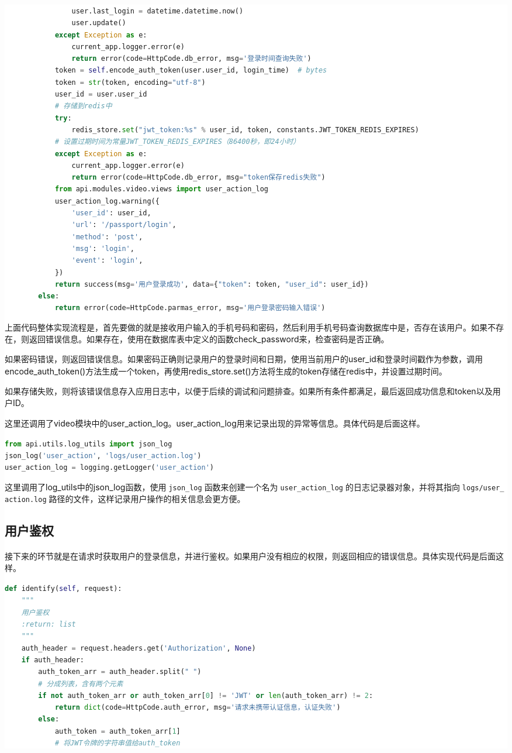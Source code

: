 ```python
                user.last_login = datetime.datetime.now()
                user.update()
            except Exception as e:
                current_app.logger.error(e)
                return error(code=HttpCode.db_error, msg='登录时间查询失败')
            token = self.encode_auth_token(user.user_id, login_time)  # bytes
            token = str(token, encoding="utf-8")
            user_id = user.user_id
            # 存储到redis中
            try:
                redis_store.set("jwt_token:%s" % user_id, token, constants.JWT_TOKEN_REDIS_EXPIRES)
            # 设置过期时间为常量JWT_TOKEN_REDIS_EXPIRES（86400秒，即24小时）
            except Exception as e:
                current_app.logger.error(e)
                return error(code=HttpCode.db_error, msg="token保存redis失败")
            from api.modules.video.views import user_action_log
            user_action_log.warning({
                'user_id': user_id,
                'url': '/passport/login',
                'method': 'post',
                'msg': 'login',
                'event': 'login',
            })
            return success(msg='用户登录成功', data={"token": token, "user_id": user_id})
        else:
            return error(code=HttpCode.parmas_error, msg='用户登录密码输入错误')
```

上面代码整体实现流程是，首先要做的就是接收用户输入的手机号码和密码，然后利用手机号码查询数据库中是，否存在该用户。如果不存在，则返回错误信息。如果存在，使用在数据库表中定义的函数check\_password来，检查密码是否正确。

如果密码错误，则返回错误信息。如果密码正确则记录用户的登录时间和日期，使用当前用户的user\_id和登录时间戳作为参数，调用encode\_auth\_token()方法生成一个token，再使用redis\_store.set()方法将生成的token存储在redis中，并设置过期时间。

如果存储失败，则将该错误信息存入应用日志中，以便于后续的调试和问题排查。如果所有条件都满足，最后返回成功信息和token以及用户ID。

这里还调用了video模块中的user\_action\_log。user\_action\_log用来记录出现的异常等信息。具体代码是后面这样。

```python
from api.utils.log_utils import json_log
json_log('user_action', 'logs/user_action.log')
user_action_log = logging.getLogger('user_action')
```

这里调用了log\_utils中的json\_log函数，使用 `json_log` 函数来创建一个名为 `user_action_log` 的日志记录器对象，并将其指向 `logs/user_action.log` 路径的文件，这样记录用户操作的相关信息会更方便。

## 用户鉴权

接下来的环节就是在请求时获取用户的登录信息，并进行鉴权。如果用户没有相应的权限，则返回相应的错误信息。具体实现代码是后面这样。

```python
def identify(self, request):
    """
    用户鉴权
    :return: list
    """
    auth_header = request.headers.get('Authorization', None)
    if auth_header:
        auth_token_arr = auth_header.split(" ")
        # 分成列表，含有两个元素
        if not auth_token_arr or auth_token_arr[0] != 'JWT' or len(auth_token_arr) != 2:
            return dict(code=HttpCode.auth_error, msg='请求未携带认证信息，认证失败')
        else:
            auth_token = auth_token_arr[1]
            # 将JWT令牌的字符串值给auth_token
```